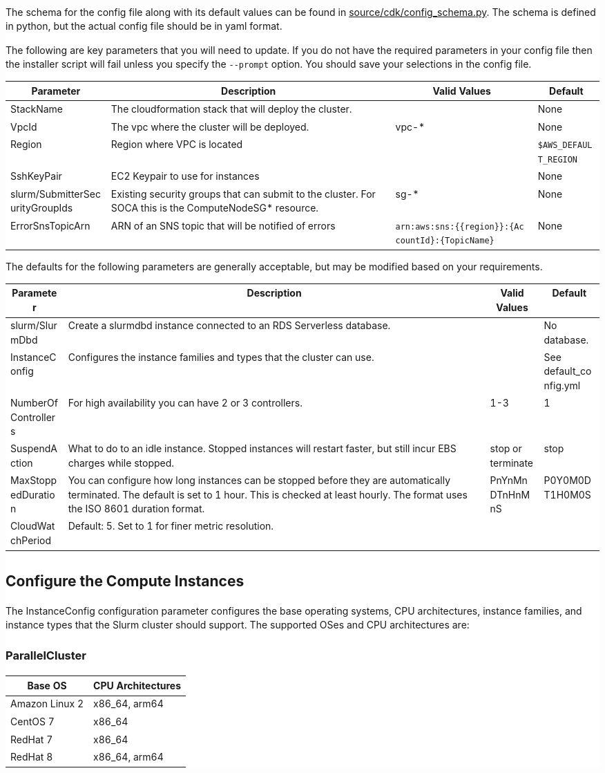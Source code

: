 The schema for the config file along with its default values can be found in [source/cdk/config_schema.py](https://github.com/aws-samples/aws-eda-slurm-cluster/blob/main/source/cdk/config_schema.py).
The schema is defined in python, but the actual config file should be in yaml format.

The following are key parameters that you will need to update.
If you do not have the required parameters in your config file then the installer script will fail unless you specify the `--prompt` option.
You should save your selections in the config file.

| Parameter                       | Description | Valid Values | Default
|---------------------------------|-------------|--------------|--------
| StackName                       | The cloudformation stack that will deploy the cluster. | | None
| VpcId                           | The vpc where the cluster will be deployed. |  vpc-* | None
| Region                          | Region where VPC is located | | `$AWS_DEFAULT_REGION`
| SshKeyPair                      | EC2 Keypair to use for instances | | None
| slurm/SubmitterSecurityGroupIds | Existing security groups that can submit to the cluster. For SOCA this is the ComputeNodeSG* resource. | sg-* | None
| ErrorSnsTopicArn                | ARN of an SNS topic that will be notified of errors | `arn:aws:sns:{{region}}:{AccountId}:{TopicName}` | None

The defaults for the following parameters are generally acceptable, but may be modified based on your requirements.

| Parameter | Description | Valid Values | Default
|-----------|-------------|--------------|--------
| slurm/SlurmDbd | Create a slurmdbd instance connected to an RDS Serverless database. | | No database.
| InstanceConfig | Configures the instance families and types that the cluster can use. | | See default_config.yml
| NumberOfControllers | For high availability you can have 2 or 3 controllers. | 1-3 | 1
| SuspendAction | What to do to an idle instance. Stopped instances will restart faster, but still incur EBS charges while stopped. | stop or terminate | stop
| MaxStoppedDuration | You can configure how long instances can be stopped before they are automatically terminated. The default is set to 1 hour. This is checked at least hourly. The format uses the ISO 8601 duration format. | PnYnMnDTnHnMnS | P0Y0M0DT1H0M0S
| CloudWatchPeriod | Default: 5. Set to 1 for finer metric resolution.

## Configure the Compute Instances

The InstanceConfig configuration parameter configures the base operating systems, CPU architectures, instance families,
and instance types that the Slurm cluster should support.
The supported OSes and CPU architectures are:

### ParallelCluster

| Base OS        | CPU Architectures
|----------------|------------------
| Amazon Linux 2 | x86_64, arm64
| CentOS 7       | x86_64
| RedHat 7       | x86_64
| RedHat 8       | x86_64, arm64
